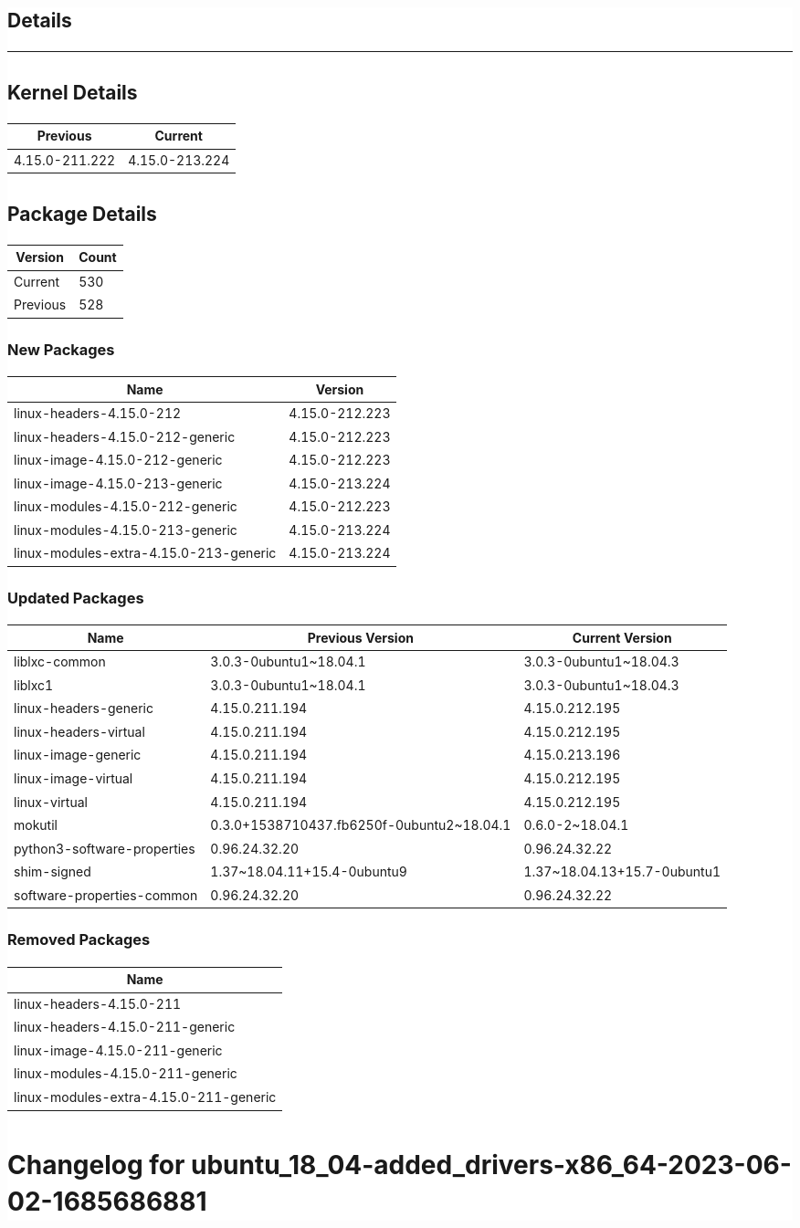 ## Details

------

## Kernel Details

  Previous    |    Current
------------ | -------------
4.15.0-211.222 | 4.15.0-213.224

## Package Details

  Version    |    Count
------------ | -------------
   Current   | 530
   Previous  | 528

### New Packages
  Name       |    Version
------------ | -------------
linux-headers-4.15.0-212 | 4.15.0-212.223
linux-headers-4.15.0-212-generic | 4.15.0-212.223
linux-image-4.15.0-212-generic | 4.15.0-212.223
linux-image-4.15.0-213-generic | 4.15.0-213.224
linux-modules-4.15.0-212-generic | 4.15.0-212.223
linux-modules-4.15.0-213-generic | 4.15.0-213.224
linux-modules-extra-4.15.0-213-generic | 4.15.0-213.224

### Updated Packages
  Name       |    Previous Version  |   Current Version
------------ | -------------------- |  --------------------
liblxc-common | 3.0.3-0ubuntu1~18.04.1 | 3.0.3-0ubuntu1~18.04.3
liblxc1 | 3.0.3-0ubuntu1~18.04.1 | 3.0.3-0ubuntu1~18.04.3
linux-headers-generic | 4.15.0.211.194 | 4.15.0.212.195
linux-headers-virtual | 4.15.0.211.194 | 4.15.0.212.195
linux-image-generic | 4.15.0.211.194 | 4.15.0.213.196
linux-image-virtual | 4.15.0.211.194 | 4.15.0.212.195
linux-virtual | 4.15.0.211.194 | 4.15.0.212.195
mokutil | 0.3.0&#43;1538710437.fb6250f-0ubuntu2~18.04.1 | 0.6.0-2~18.04.1
python3-software-properties | 0.96.24.32.20 | 0.96.24.32.22
shim-signed | 1.37~18.04.11&#43;15.4-0ubuntu9 | 1.37~18.04.13&#43;15.7-0ubuntu1
software-properties-common | 0.96.24.32.20 | 0.96.24.32.22

### Removed Packages
  Name       |
------------ |
linux-headers-4.15.0-211 |
linux-headers-4.15.0-211-generic |
linux-image-4.15.0-211-generic |
linux-modules-4.15.0-211-generic |
linux-modules-extra-4.15.0-211-generic |
# Changelog for ubuntu_18_04-added_drivers-x86_64-2023-06-02-1685686881
